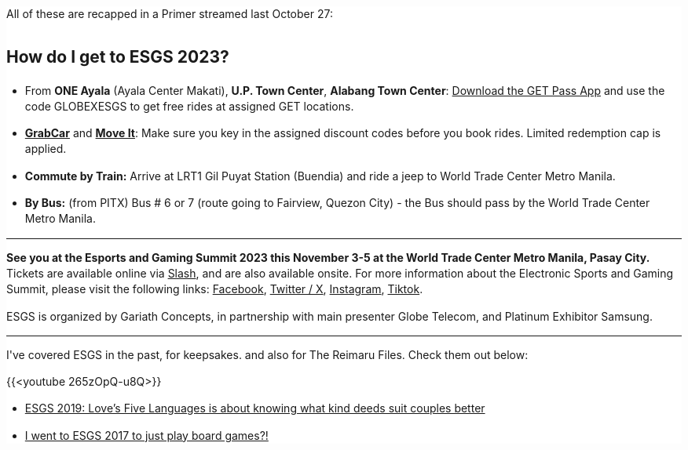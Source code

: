 All of these are recapped in a Primer streamed last October 27:

<iframe src="https://www.facebook.com/plugins/video.php?height=314&amp;href=https%3A%2F%2Fwww.facebook.com%2FESGSPhilippines%2Fvideos%2F1470940750412864%2F&amp;show_text=true&amp;width=560&amp;t=0" width="560" height="429" style="border:none;overflow:hidden" scrolling="no" frameborder="0" allowfullscreen="true" allow="autoplay; clipboard-write; encrypted-media; picture-in-picture; web-share"></iframe>

## **How do I get to ESGS 2023?**

- From **ONE Ayala** (Ayala Center Makati), **U.P. Town Center**, **Alabang Town Center**: [Download the GET Pass App](https://www.facebook.com/photo.php?fbid=809634931168061&set=pb.100063646856657.-2207520000&type=3) and use the code GLOBEXESGS to get free rides at assigned GET locations.

- [**GrabCar**](https://www.facebook.com/photo.php?fbid=809625381169016&set=pb.100063646856657.-2207520000&type=3) and [**Move It**](https://www.facebook.com/photo.php?fbid=809520737846147&set=pb.100063646856657.-2207520000&type=3): Make sure you key in the assigned discount codes before you book rides. Limited redemption cap is applied.

- **Commute by Train:** Arrive at LRT1 Gil Puyat Station (Buendia) and ride a jeep to World Trade Center Metro Manila.

- **By Bus:** (from PITX) Bus # 6 or 7 (route going to Fairview, Quezon City) - the Bus should pass by the World Trade Center Metro Manila.

* * *

**See you at the Esports and Gaming Summit 2023 this November 3-5 at the World Trade Center Metro Manila, Pasay City.** Tickets are available online via [Slash](https://slashevent.com/e/esgs-2023), and are also available onsite. For more information about the Electronic Sports and Gaming Summit, please visit the following links: [Facebook](https://www.facebook.com/ESGSPhilippines), [Twitter / X](https://twitter.com/esgsphilippines), [Instagram](https://www.instagram.com/esgsofficial), [Tiktok](https://www.tiktok.com/@esgsphilippines).

ESGS is organized by Gariath Concepts, in partnership with main presenter Globe Telecom, and Platinum Exhibitor Samsung.

* * *

I've covered ESGS in the past, for keepsakes. and also for The Reimaru Files. Check them out below:

{{<youtube 265zOpQ-u8Q>}}

- [ESGS 2019: Love’s Five Languages is about knowing what kind deeds suit couples better](https://www.reimarufiles.com/2019/11/01/esgs-2019-loves-five-languages-is-about-knowing-what-kind-deeds-suit-couples-better/)

- [I went to ESGS 2017 to just play board games?!](/i-went-to-esgs-2017-to-just-play-board-games-46dc2098c964/)
